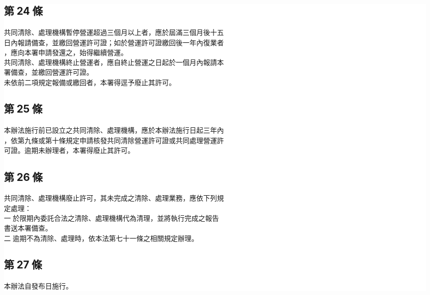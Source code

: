 第 24 條
--------
共同清除、處理機構暫停營運超過三個月以上者，應於屆滿三個月後十五  
日內報請備查，並繳回營運許可證；如於營運許可證繳回後一年內復業者  
，應向本署申請發還之，始得繼續營運。  
共同清除、處理機構終止營運者，應自終止營運之日起於一個月內報請本  
署備查，並繳回營運許可證。  
未依前二項規定報備或繳回者，本署得逕予廢止其許可。

第 25 條
--------
本辦法施行前已設立之共同清除、處理機構，應於本辦法施行日起三年內  
，依第九條或第十條規定申請核發共同清除營運許可證或共同處理營運許  
可證。逾期未辦理者，本署得廢止其許可。

第 26 條
--------
共同清除、處理機構廢止許可，其未完成之清除、處理業務，應依下列規  
定處理：  
一  於限期內委託合法之清除、處理機構代為清理，並將執行完成之報告  
    書送本署備查。  
二  逾期不為清除、處理時，依本法第七十一條之相關規定辦理。

第 27 條
--------
本辦法自發布日施行。

